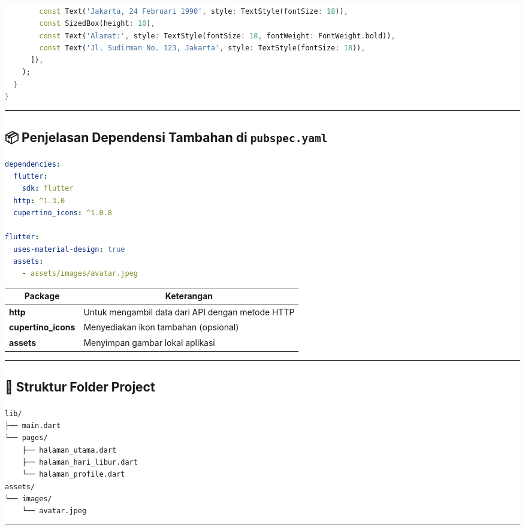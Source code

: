 ```dart
        const Text('Jakarta, 24 Februari 1990', style: TextStyle(fontSize: 18)),
        const SizedBox(height: 10),
        const Text('Alamat:', style: TextStyle(fontSize: 18, fontWeight: FontWeight.bold)),
        const Text('Jl. Sudirman No. 123, Jakarta', style: TextStyle(fontSize: 18)),
      ]),
    );
  }
}
```

---

## 📦 Penjelasan Dependensi Tambahan di `pubspec.yaml`

```yaml
dependencies:
  flutter:
    sdk: flutter
  http: ^1.3.0
  cupertino_icons: ^1.0.8

flutter:
  uses-material-design: true
  assets:
    - assets/images/avatar.jpeg
```

| Package              | Keterangan                     |
|----------------------|--------------------------------|
| **http**             | Untuk mengambil data dari API dengan metode HTTP |
| **cupertino_icons**  | Menyediakan ikon tambahan (opsional) |
| **assets**           | Menyimpan gambar lokal aplikasi |

---

## 📌 Struktur Folder Project

```
lib/
├── main.dart
└── pages/
    ├── halaman_utama.dart
    ├── halaman_hari_libur.dart
    └── halaman_profile.dart
assets/
└── images/
    └── avatar.jpeg
```

---
